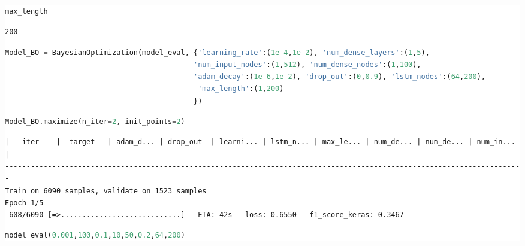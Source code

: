 
```python
max_length
```




    200




```python
Model_BO = BayesianOptimization(model_eval, {'learning_rate':(1e-4,1e-2), 'num_dense_layers':(1,5),
                                            'num_input_nodes':(1,512), 'num_dense_nodes':(1,100), 
                                            'adam_decay':(1e-6,1e-2), 'drop_out':(0,0.9), 'lstm_nodes':(64,200),
                                             'max_length':(1,200)
                                            })
```


```python
Model_BO.maximize(n_iter=2, init_points=2)
```

    |   iter    |  target   | adam_d... | drop_out  | learni... | lstm_n... | max_le... | num_de... | num_de... | num_in... |
    -------------------------------------------------------------------------------------------------------------------------
    Train on 6090 samples, validate on 1523 samples
    Epoch 1/5
     608/6090 [=>............................] - ETA: 42s - loss: 0.6550 - f1_score_keras: 0.3467




```python
model_eval(0.001,100,0.1,10,50,0.2,64,200)
```


```python

```
